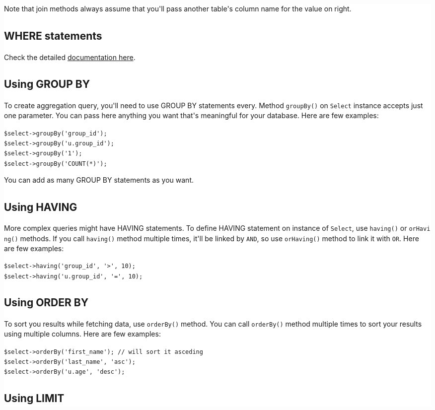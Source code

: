 Note that join methods always assume that you'll pass another table's column name for the value on right.


## WHERE statements

Check the detailed [documentation here](where.md).


## Using GROUP BY

To create aggregation query, you'll need to use GROUP BY statements every. Method `groupBy()` on `Select` instance accepts
just one parameter. You can pass here anything you want that's meaningful for your database. Here are few examples:

```
$select->groupBy('group_id');
$select->groupBy('u.group_id');
$select->groupBy('1');
$select->groupBy('COUNT(*)');
```

You can add as many GROUP BY statements as you want.


## Using HAVING

More complex queries might have HAVING statements. To define HAVING statement on instance of `Select`, use
`having()` or `orHaving()` methods. If you call `having()` method multiple times, it'll be linked by `AND`, so use
`orHaving()` method to link it with `OR`. Here are few examples:

```
$select->having('group_id', '>', 10);
$select->having('u.group_id', '=', 10);
```


## Using ORDER BY

To sort you results while fetching data, use `orderBy()` method. You can call `orderBy()` method multiple times to sort
your results using multiple columns. Here are few examples:

```
$select->orderBy('first_name'); // will sort it asceding
$select->orderBy('last_name', 'asc');
$select->orderBy('u.age', 'desc');
```


## Using LIMIT
